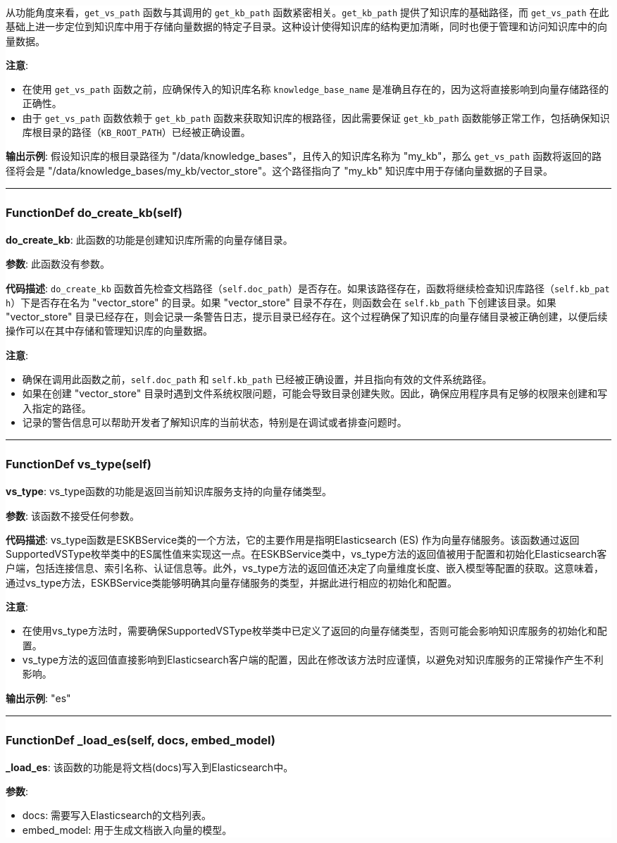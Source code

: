 从功能角度来看，`get_vs_path` 函数与其调用的 `get_kb_path` 函数紧密相关。`get_kb_path` 提供了知识库的基础路径，而 `get_vs_path` 在此基础上进一步定位到知识库中用于存储向量数据的特定子目录。这种设计使得知识库的结构更加清晰，同时也便于管理和访问知识库中的向量数据。

**注意**:

- 在使用 `get_vs_path` 函数之前，应确保传入的知识库名称 `knowledge_base_name` 是准确且存在的，因为这将直接影响到向量存储路径的正确性。
- 由于 `get_vs_path` 函数依赖于 `get_kb_path` 函数来获取知识库的根路径，因此需要保证 `get_kb_path` 函数能够正常工作，包括确保知识库根目录的路径（`KB_ROOT_PATH`）已经被正确设置。

**输出示例**:
假设知识库的根目录路径为 "/data/knowledge_bases"，且传入的知识库名称为 "my_kb"，那么 `get_vs_path` 函数将返回的路径将会是 "/data/knowledge_bases/my_kb/vector_store"。这个路径指向了 "my_kb" 知识库中用于存储向量数据的子目录。
***

### FunctionDef do_create_kb(self)

**do_create_kb**: 此函数的功能是创建知识库所需的向量存储目录。

**参数**: 此函数没有参数。

**代码描述**: `do_create_kb` 函数首先检查文档路径（`self.doc_path`）是否存在。如果该路径存在，函数将继续检查知识库路径（`self.kb_path`）下是否存在名为 "vector_store" 的目录。如果 "vector_store" 目录不存在，则函数会在 `self.kb_path` 下创建该目录。如果 "vector_store" 目录已经存在，则会记录一条警告日志，提示目录已经存在。这个过程确保了知识库的向量存储目录被正确创建，以便后续操作可以在其中存储和管理知识库的向量数据。

**注意**:

- 确保在调用此函数之前，`self.doc_path` 和 `self.kb_path` 已经被正确设置，并且指向有效的文件系统路径。
- 如果在创建 "vector_store" 目录时遇到文件系统权限问题，可能会导致目录创建失败。因此，确保应用程序具有足够的权限来创建和写入指定的路径。
- 记录的警告信息可以帮助开发者了解知识库的当前状态，特别是在调试或者排查问题时。

***

### FunctionDef vs_type(self)

**vs_type**: vs_type函数的功能是返回当前知识库服务支持的向量存储类型。

**参数**: 该函数不接受任何参数。

**代码描述**: vs_type函数是ESKBService类的一个方法，它的主要作用是指明Elasticsearch (ES) 作为向量存储服务。该函数通过返回SupportedVSType枚举类中的ES属性值来实现这一点。在ESKBService类中，vs_type方法的返回值被用于配置和初始化Elasticsearch客户端，包括连接信息、索引名称、认证信息等。此外，vs_type方法的返回值还决定了向量维度长度、嵌入模型等配置的获取。这意味着，通过vs_type方法，ESKBService类能够明确其向量存储服务的类型，并据此进行相应的初始化和配置。

**注意**:

- 在使用vs_type方法时，需要确保SupportedVSType枚举类中已定义了返回的向量存储类型，否则可能会影响知识库服务的初始化和配置。
- vs_type方法的返回值直接影响到Elasticsearch客户端的配置，因此在修改该方法时应谨慎，以避免对知识库服务的正常操作产生不利影响。

**输出示例**: "es"
***

### FunctionDef _load_es(self, docs, embed_model)

**_load_es**: 该函数的功能是将文档(docs)写入到Elasticsearch中。

**参数**:

- docs: 需要写入Elasticsearch的文档列表。
- embed_model: 用于生成文档嵌入向量的模型。
